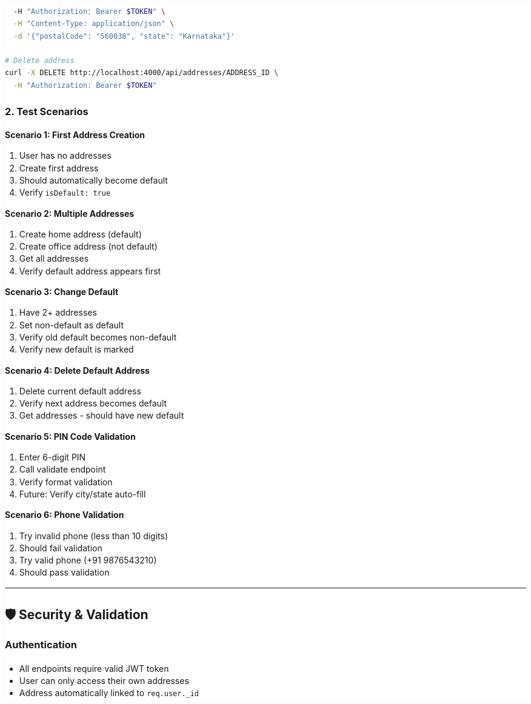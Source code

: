 ```bash
  -H "Authorization: Bearer $TOKEN" \
  -H "Content-Type: application/json" \
  -d '{"postalCode": "560038", "state": "Karnataka"}'

# Delete address
curl -X DELETE http://localhost:4000/api/addresses/ADDRESS_ID \
  -H "Authorization: Bearer $TOKEN"
```

### 2. Test Scenarios

**Scenario 1: First Address Creation**
1. User has no addresses
2. Create first address
3. Should automatically become default
4. Verify `isDefault: true`

**Scenario 2: Multiple Addresses**
1. Create home address (default)
2. Create office address (not default)
3. Get all addresses
4. Verify default address appears first

**Scenario 3: Change Default**
1. Have 2+ addresses
2. Set non-default as default
3. Verify old default becomes non-default
4. Verify new default is marked

**Scenario 4: Delete Default Address**
1. Delete current default address
2. Verify next address becomes default
3. Get addresses - should have new default

**Scenario 5: PIN Code Validation**
1. Enter 6-digit PIN
2. Call validate endpoint
3. Verify format validation
4. Future: Verify city/state auto-fill

**Scenario 6: Phone Validation**
1. Try invalid phone (less than 10 digits)
2. Should fail validation
3. Try valid phone (+91 9876543210)
4. Should pass validation

---

## 🛡️ Security & Validation

### Authentication
- All endpoints require valid JWT token
- User can only access their own addresses
- Address automatically linked to `req.user._id`
